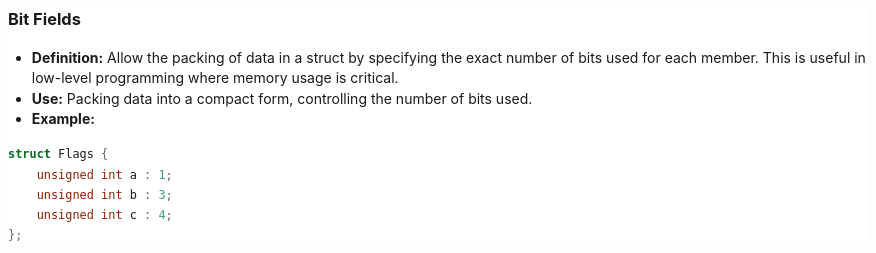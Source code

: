 ### Bit Fields

- **Definition:** Allow the packing of data in a struct by specifying the exact number of bits used for each member. This is useful in low-level programming where memory usage is critical.
- **Use:** Packing data into a compact form, controlling the number of bits used.
- **Example:**

```cpp
struct Flags {
    unsigned int a : 1;
    unsigned int b : 3;
    unsigned int c : 4;
};
```